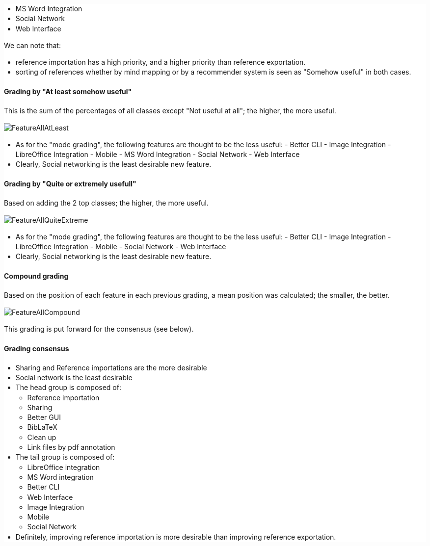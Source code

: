   - MS Word Integration
  - Social Network
  - Web Interface

We can note that:

- reference importation has a high priority, and a higher priority than reference exportation.
- sorting of references whether by mind mapping or by a recommender system is seen as "Somehow useful" in both cases.

#### Grading by "At least somehow useful"

This is the sum of the percentages of all classes except "Not useful at all"; the higher, the more useful.

![FeatureAllAtLeast](FeatureAllAtLeast.png)

- As for the "mode grading", the following features are thought to be the less useful: - Better CLI - Image Integration - LibreOffice Integration - Mobile - MS Word Integration - Social Network - Web Interface
- Clearly, Social networking is the least desirable new feature.

#### Grading by "Quite or extremely usefull"

Based on adding the 2 top classes; the higher, the more useful.

![FeatureAllQuiteExtreme](FeatureAllQuiteExtreme.png)

- As for the "mode grading", the following features are thought to be the less useful: - Better CLI - Image Integration - LibreOffice Integration - Mobile - Social Network - Web Interface
- Clearly, Social networking is the least desirable new feature.

#### Compound grading

Based on the position of each feature in each previous grading, a mean position was calculated; the smaller, the better.

![FeatureAllCompound](FeatureAllCompound.png)

This grading is put forward for the consensus (see below).

#### Grading consensus

- Sharing and Reference importations are the more desirable
- Social network is the least desirable
- The head group is composed of:
  - Reference importation
  - Sharing
  - Better GUI
  - BibLaTeX
  - Clean up
  - Link files by pdf annotation
- The tail group is composed of:
  - LibreOffice integration
  - MS Word integration
  - Better CLI
  - Web Interface
  - Image Integration
  - Mobile
  - Social Network
- Definitely, improving reference importation is more desirable than improving reference exportation.

